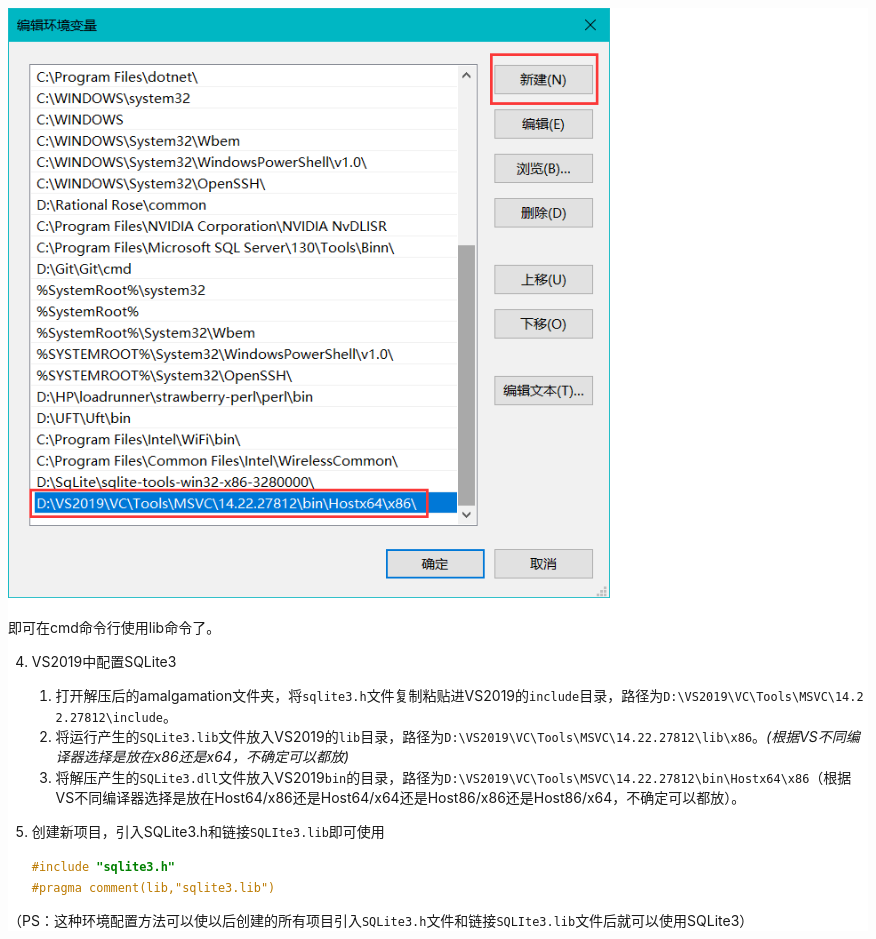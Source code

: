    <img src="https://raw.githubusercontent.com/Cr7-joker/Cr7-joker.github.io/master/_posts/2019-07-12-C++ Basic%20use%20of%20sqlite3/assert/07.png" width="70%">

   即可在cmd命令行使用lib命令了。

4. VS2019中配置SQLite3

   1. 打开解压后的amalgamation文件夹，将`sqlite3.h`文件复制粘贴进VS2019的`include`目录，路径为`D:\VS2019\VC\Tools\MSVC\14.22.27812\include`。
   2. 将运行产生的`SQLite3.lib`文件放入VS2019的`lib`目录，路径为`D:\VS2019\VC\Tools\MSVC\14.22.27812\lib\x86`。*(根据VS不同编译器选择是放在x86还是x64，不确定可以都放)*
   3. 将解压产生的`SQLite3.dll`文件放入VS2019`bin`的目录，路径为`D:\VS2019\VC\Tools\MSVC\14.22.27812\bin\Hostx64\x86`（根据VS不同编译器选择是放在Host64/x86还是Host64/x64还是Host86/x86还是Host86/x64，不确定可以都放）。

5. 创建新项目，引入SQLite3.h和链接`SQLIte3.lib`即可使用

   ```c++
   #include "sqlite3.h"
   #pragma comment(lib,"sqlite3.lib")
   ```

（PS：这种环境配置方法可以使以后创建的所有项目引入`SQLite3.h`文件和链接`SQLIte3.lib`文件后就可以使用SQLite3）
